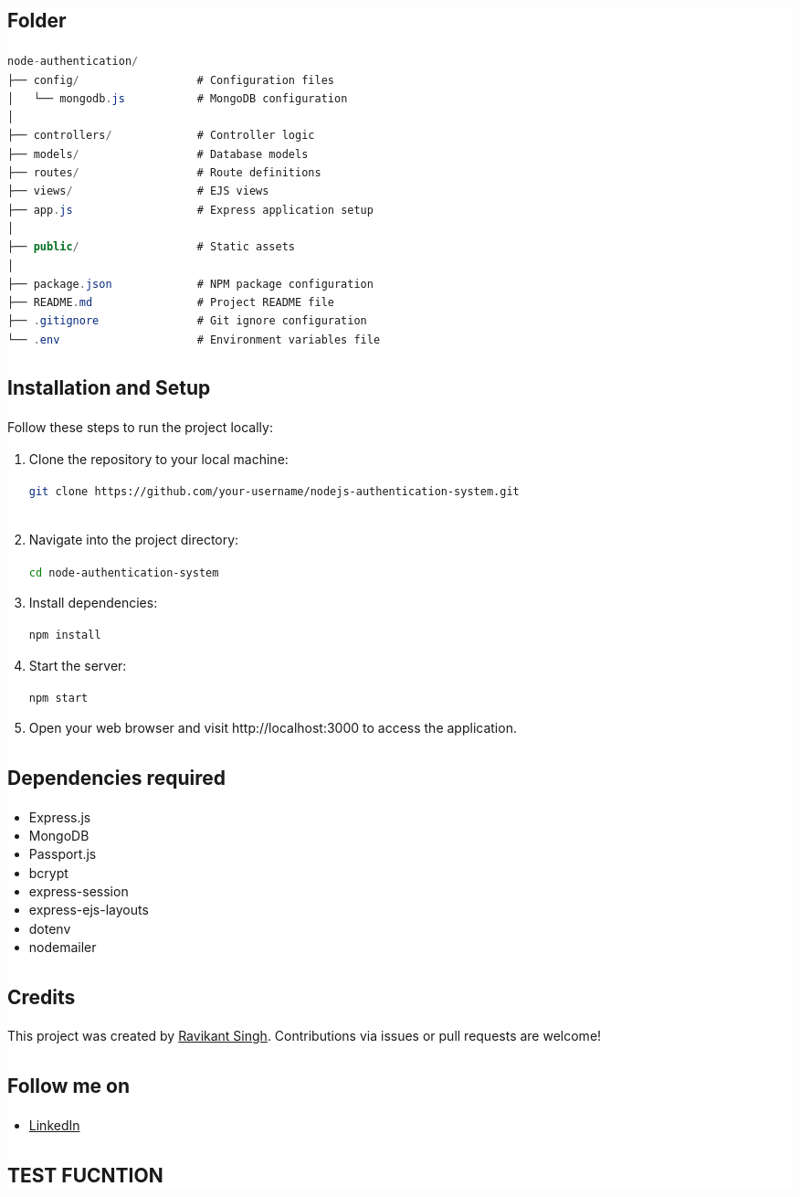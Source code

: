 ## Folder
  ```csharp
node-authentication/
├── config/                  # Configuration files
│   └── mongodb.js           # MongoDB configuration
│
├── controllers/             # Controller logic
├── models/                  # Database models
├── routes/                  # Route definitions
├── views/                   # EJS views
├── app.js                   # Express application setup
│
├── public/                  # Static assets
│
├── package.json             # NPM package configuration
├── README.md                # Project README file
├── .gitignore               # Git ignore configuration
└── .env                     # Environment variables file

```

## Installation and Setup

Follow these steps to run the project locally:


1. Clone the repository to your local machine:

   ```bash
   git clone https://github.com/your-username/nodejs-authentication-system.git
  
2. Navigate into the project directory:
   ```bash
   cd node-authentication-system
    ```
3. Install dependencies:
   ```bash
   npm install

4. Start the server:
   ```bash
   npm start
5. Open your web browser and visit http://localhost:3000 to access the application.

## Dependencies required

- Express.js
- MongoDB
- Passport.js
- bcrypt
- express-session
- express-ejs-layouts
- dotenv
- nodemailer

## Credits

This project was created by [Ravikant Singh](https://github.com/ravikantsingh12). Contributions via issues or pull requests are welcome!

## Follow me on

- [LinkedIn](https://www.linkedin.com/in/ravikant-singh-327a98241)

## TEST FUCNTION
   ```